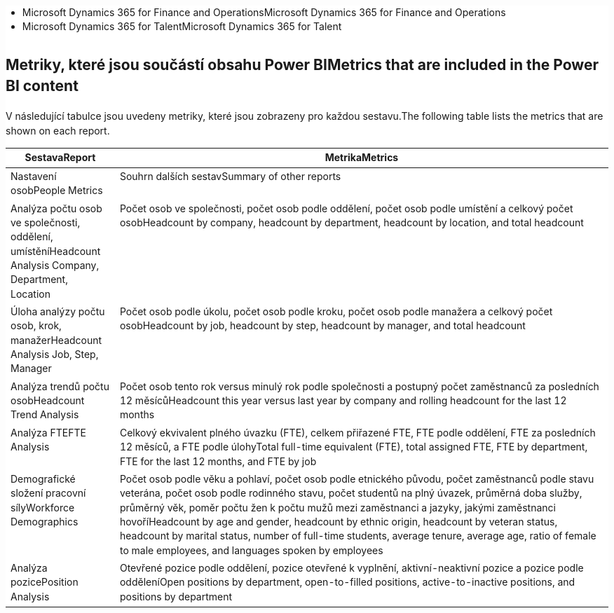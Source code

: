- <span data-ttu-id="f1d17-109">Microsoft Dynamics 365 for Finance and Operations</span><span class="sxs-lookup"><span data-stu-id="f1d17-109">Microsoft Dynamics 365 for Finance and Operations</span></span> 
- <span data-ttu-id="f1d17-110">Microsoft Dynamics 365 for Talent</span><span class="sxs-lookup"><span data-stu-id="f1d17-110">Microsoft Dynamics 365 for Talent</span></span>

## <a name="metrics-that-are-included-in-the-power-bi-content"></a><span data-ttu-id="f1d17-111">Metriky, které jsou součástí obsahu Power BI</span><span class="sxs-lookup"><span data-stu-id="f1d17-111">Metrics that are included in the Power BI content</span></span>
<span data-ttu-id="f1d17-112">V následující tabulce jsou uvedeny metriky, které jsou zobrazeny pro každou sestavu.</span><span class="sxs-lookup"><span data-stu-id="f1d17-112">The following table lists the metrics that are shown on each report.</span></span>

| <span data-ttu-id="f1d17-113">Sestava</span><span class="sxs-lookup"><span data-stu-id="f1d17-113">Report</span></span>                                           | <span data-ttu-id="f1d17-114">Metrika</span><span class="sxs-lookup"><span data-stu-id="f1d17-114">Metrics</span></span>                                                                                                                                                                                                            |
|--------------------------------------------------|---------------------------------------------------------------------------------------------------------------------------------------------------------------------------------------------------------------------|
| <span data-ttu-id="f1d17-115">Nastavení osob</span><span class="sxs-lookup"><span data-stu-id="f1d17-115">People Metrics</span></span>                                   | <span data-ttu-id="f1d17-116">Souhrn dalších sestav</span><span class="sxs-lookup"><span data-stu-id="f1d17-116">Summary of other reports</span></span>                                                                                                                           |
| <span data-ttu-id="f1d17-117">Analýza počtu osob ve společnosti, oddělení, umístění</span><span class="sxs-lookup"><span data-stu-id="f1d17-117">Headcount Analysis Company, Department, Location</span></span> | <span data-ttu-id="f1d17-118">Počet osob ve společnosti, počet osob podle oddělení, počet osob podle umístění a celkový počet osob</span><span class="sxs-lookup"><span data-stu-id="f1d17-118">Headcount by company, headcount by department, headcount by location, and total headcount</span></span>                                                                                                                           |
| <span data-ttu-id="f1d17-119">Úloha analýzy počtu osob, krok, manažer</span><span class="sxs-lookup"><span data-stu-id="f1d17-119">Headcount Analysis Job, Step, Manager</span></span>            | <span data-ttu-id="f1d17-120">Počet osob podle úkolu, počet osob podle kroku, počet osob podle manažera a celkový počet osob</span><span class="sxs-lookup"><span data-stu-id="f1d17-120">Headcount by job, headcount by step, headcount by manager, and total headcount</span></span>                                                                                                                                      |
| <span data-ttu-id="f1d17-121">Analýza trendů počtu osob</span><span class="sxs-lookup"><span data-stu-id="f1d17-121">Headcount Trend Analysis</span></span>                         | <span data-ttu-id="f1d17-122">Počet osob tento rok versus minulý rok podle společnosti a postupný počet zaměstnanců za posledních 12 měsíců</span><span class="sxs-lookup"><span data-stu-id="f1d17-122">Headcount this year versus last year by company and rolling headcount for the last 12 months</span></span>                                                                                                                        |
| <span data-ttu-id="f1d17-123">Analýza FTE</span><span class="sxs-lookup"><span data-stu-id="f1d17-123">FTE Analysis</span></span>                                     | <span data-ttu-id="f1d17-124">Celkový ekvivalent plného úvazku (FTE), celkem přiřazené FTE, FTE podle oddělení, FTE za posledních 12 měsíců, a FTE podle úlohy</span><span class="sxs-lookup"><span data-stu-id="f1d17-124">Total full-time equivalent (FTE), total assigned FTE, FTE by department, FTE for the last 12 months, and FTE by job</span></span> |
| <span data-ttu-id="f1d17-125">Demografické složení pracovní síly</span><span class="sxs-lookup"><span data-stu-id="f1d17-125">Workforce Demographics</span></span>                           | <span data-ttu-id="f1d17-126">Počet osob podle věku a pohlaví, počet osob podle etnického původu, počet zaměstnanců podle stavu veterána, počet osob podle rodinného stavu, počet studentů na plný úvazek, průměrná doba služby, průměrný věk, poměr počtu žen k počtu mužů mezi zaměstnanci a jazyky, jakými zaměstnanci hovoří</span><span class="sxs-lookup"><span data-stu-id="f1d17-126">Headcount by age and gender, headcount by ethnic origin, headcount by veteran status, headcount by marital status, number of full-time students, average tenure, average age, ratio of female to male employees, and languages spoken by employees</span></span> |
| <span data-ttu-id="f1d17-127">Analýza pozice</span><span class="sxs-lookup"><span data-stu-id="f1d17-127">Position Analysis</span></span>                                | <span data-ttu-id="f1d17-128">Otevřené pozice podle oddělení, pozice otevřené k vyplnění, aktivní-neaktivní pozice a pozice podle oddělení</span><span class="sxs-lookup"><span data-stu-id="f1d17-128">Open positions by department, open-to-filled positions, active-to-inactive positions, and positions by department</span></span>                                                                                                   |